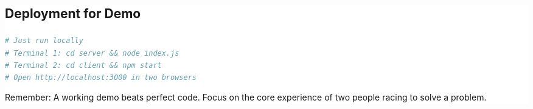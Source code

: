 ## Deployment for Demo

```bash
# Just run locally
# Terminal 1: cd server && node index.js
# Terminal 2: cd client && npm start
# Open http://localhost:3000 in two browsers
```

Remember: A working demo beats perfect code. Focus on the core experience of two people racing to solve a problem.